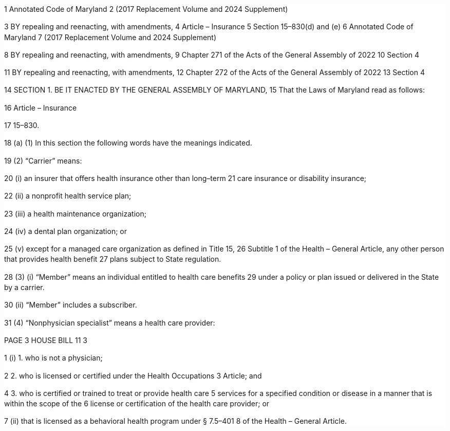 1 Annotated Code of Maryland
2 (2017 Replacement Volume and 2024 Supplement)

3 BY repealing and reenacting, with amendments,
4 Article – Insurance
5 Section 15–830(d) and (e)
6 Annotated Code of Maryland
7 (2017 Replacement Volume and 2024 Supplement)

8 BY repealing and reenacting, with amendments,
9 Chapter 271 of the Acts of the General Assembly of 2022
10 Section 4

11 BY repealing and reenacting, with amendments,
12 Chapter 272 of the Acts of the General Assembly of 2022
13 Section 4

14 SECTION 1. BE IT ENACTED BY THE GENERAL ASSEMBLY OF MARYLAND,
15 That the Laws of Maryland read as follows:

16 Article – Insurance

17 15–830.

18 (a) (1) In this section the following words have the meanings indicated.

19 (2) “Carrier” means:

20 (i) an insurer that offers health insurance other than long–term
21 care insurance or disability insurance;

22 (ii) a nonprofit health service plan;

23 (iii) a health maintenance organization;

24 (iv) a dental plan organization; or

25 (v) except for a managed care organization as defined in Title 15,
26 Subtitle 1 of the Health – General Article, any other person that provides health benefit
27 plans subject to State regulation.

28 (3) (i) “Member” means an individual entitled to health care benefits
29 under a policy or plan issued or delivered in the State by a carrier.

30 (ii) “Member” includes a subscriber.

31 (4) “Nonphysician specialist” means a health care provider:

PAGE 3
HOUSE BILL 11 3

1 (i) 1. who is not a physician;

2 2. who is licensed or certified under the Health Occupations
3 Article; and

4 3. who is certified or trained to treat or provide health care
5 services for a specified condition or disease in a manner that is within the scope of the
6 license or certification of the health care provider; or

7 (ii) that is licensed as a behavioral health program under § 7.5–401
8 of the Health – General Article.
